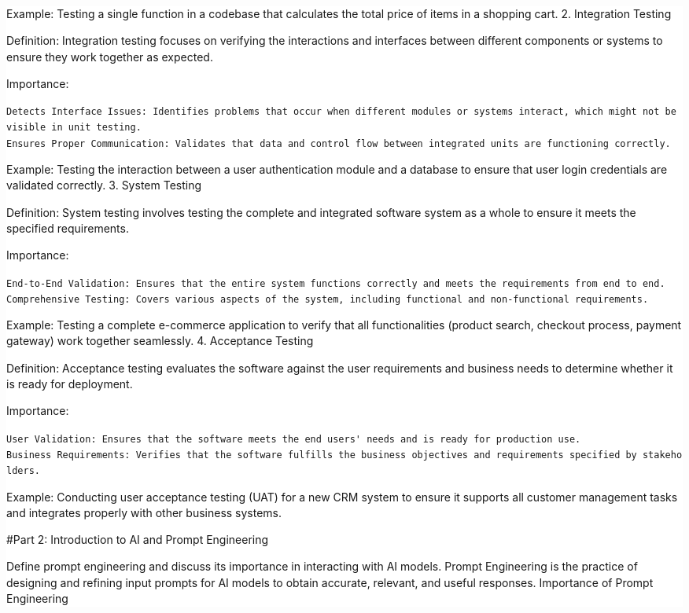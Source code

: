Example:
Testing a single function in a codebase that calculates the total price of items in a shopping cart.
2. Integration Testing

Definition:
Integration testing focuses on verifying the interactions and interfaces between different components or systems to ensure they work together as expected.

Importance:

    Detects Interface Issues: Identifies problems that occur when different modules or systems interact, which might not be visible in unit testing.
    Ensures Proper Communication: Validates that data and control flow between integrated units are functioning correctly.

Example:
Testing the interaction between a user authentication module and a database to ensure that user login credentials are validated correctly.
3. System Testing

Definition:
System testing involves testing the complete and integrated software system as a whole to ensure it meets the specified requirements.

Importance:

    End-to-End Validation: Ensures that the entire system functions correctly and meets the requirements from end to end.
    Comprehensive Testing: Covers various aspects of the system, including functional and non-functional requirements.

Example:
Testing a complete e-commerce application to verify that all functionalities (product search, checkout process, payment gateway) work together seamlessly.
4. Acceptance Testing

Definition:
Acceptance testing evaluates the software against the user requirements and business needs to determine whether it is ready for deployment.

Importance:

    User Validation: Ensures that the software meets the end users' needs and is ready for production use.
    Business Requirements: Verifies that the software fulfills the business objectives and requirements specified by stakeholders.

Example:
Conducting user acceptance testing (UAT) for a new CRM system to ensure it supports all customer management tasks and integrates properly with other business systems.

#Part 2: Introduction to AI and Prompt Engineering


Define prompt engineering and discuss its importance in interacting with AI models.
Prompt Engineering is the practice of designing and refining input prompts for AI models to obtain accurate, relevant, and useful responses.
Importance of Prompt Engineering
